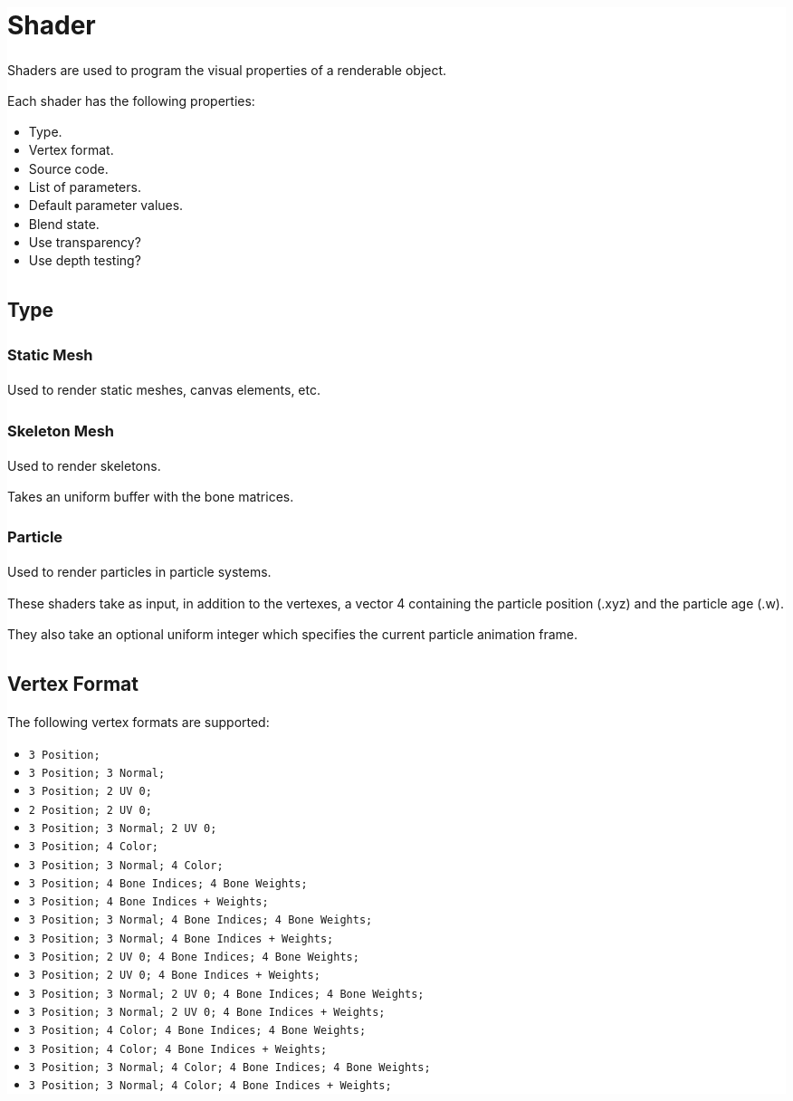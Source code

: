 # Shader

Shaders are used to program the visual properties of a renderable object.

Each shader has the following properties:

- Type.
- Vertex format.
- Source code.
- List of parameters.
- Default parameter values.
- Blend state.
- Use transparency?
- Use depth testing?

## Type

### Static Mesh

Used to render static meshes, canvas elements, etc.

### Skeleton Mesh

Used to render skeletons.

Takes an uniform buffer with the bone matrices.

### Particle

Used to render particles in particle systems.

These shaders take as input, in addition to the vertexes, a vector 4 containing the particle position (.xyz) and the particle age (.w).

They also take an optional uniform integer which specifies the current particle animation frame.

## Vertex Format

The following vertex formats are supported:

- `3 Position;`
- `3 Position; 3 Normal;`
- `3 Position; 2 UV 0;`
- `2 Position; 2 UV 0;`
- `3 Position; 3 Normal; 2 UV 0;`
- `3 Position; 4 Color;`
- `3 Position; 3 Normal; 4 Color;`
- `3 Position; 4 Bone Indices; 4 Bone Weights;`
- `3 Position; 4 Bone Indices + Weights;`
- `3 Position; 3 Normal; 4 Bone Indices; 4 Bone Weights;`
- `3 Position; 3 Normal; 4 Bone Indices + Weights;`
- `3 Position; 2 UV 0; 4 Bone Indices; 4 Bone Weights;`
- `3 Position; 2 UV 0; 4 Bone Indices + Weights;`
- `3 Position; 3 Normal; 2 UV 0; 4 Bone Indices; 4 Bone Weights;`
- `3 Position; 3 Normal; 2 UV 0; 4 Bone Indices + Weights;`
- `3 Position; 4 Color; 4 Bone Indices; 4 Bone Weights;`
- `3 Position; 4 Color; 4 Bone Indices + Weights;`
- `3 Position; 3 Normal; 4 Color; 4 Bone Indices; 4 Bone Weights;`
- `3 Position; 3 Normal; 4 Color; 4 Bone Indices + Weights;`
